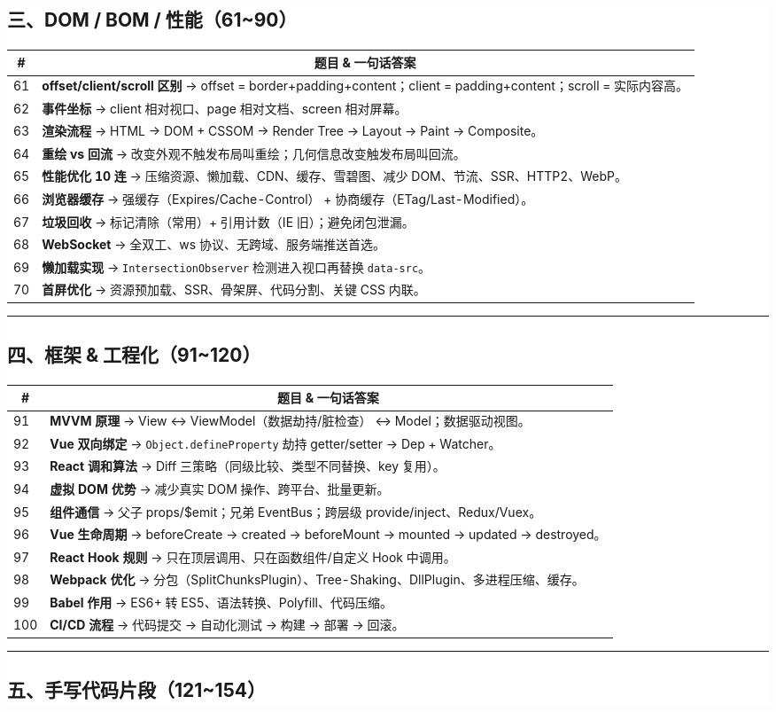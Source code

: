 
## 三、DOM / BOM / 性能（61~90）

| # | 题目 & 一句话答案 |
|---|---|
| 61 | **offset/client/scroll 区别** → offset = border+padding+content；client = padding+content；scroll = 实际内容高。 |
| 62 | **事件坐标** → client 相对视口、page 相对文档、screen 相对屏幕。 |
| 63 | **渲染流程** → HTML → DOM + CSSOM → Render Tree → Layout → Paint → Composite。 |
| 64 | **重绘 vs 回流** → 改变外观不触发布局叫重绘；几何信息改变触发布局叫回流。 |
| 65 | **性能优化 10 连** → 压缩资源、懒加载、CDN、缓存、雪碧图、减少 DOM、节流、SSR、HTTP2、WebP。 |
| 66 | **浏览器缓存** → 强缓存（Expires/Cache-Control） + 协商缓存（ETag/Last-Modified）。 |
| 67 | **垃圾回收** → 标记清除（常用）+ 引用计数（IE 旧）；避免闭包泄漏。 |
| 68 | **WebSocket** → 全双工、ws 协议、无跨域、服务端推送首选。 |
| 69 | **懒加载实现** → `IntersectionObserver` 检测进入视口再替换 `data-src`。 |
| 70 | **首屏优化** → 资源预加载、SSR、骨架屏、代码分割、关键 CSS 内联。 |

---

## 四、框架 & 工程化（91~120）

| # | 题目 & 一句话答案 |
|---|---|
| 91 | **MVVM 原理** → View ↔ ViewModel（数据劫持/脏检查） ↔ Model；数据驱动视图。 |
| 92 | **Vue 双向绑定** → `Object.defineProperty` 劫持 getter/setter → Dep + Watcher。 |
| 93 | **React 调和算法** → Diff 三策略（同级比较、类型不同替换、key 复用）。 |
| 94 | **虚拟 DOM 优势** → 减少真实 DOM 操作、跨平台、批量更新。 |
| 95 | **组件通信** → 父子 props/$emit；兄弟 EventBus；跨层级 provide/inject、Redux/Vuex。 |
| 96 | **Vue 生命周期** → beforeCreate → created → beforeMount → mounted → updated → destroyed。 |
| 97 | **React Hook 规则** → 只在顶层调用、只在函数组件/自定义 Hook 中调用。 |
| 98 | **Webpack 优化** → 分包（SplitChunksPlugin）、Tree-Shaking、DllPlugin、多进程压缩、缓存。 |
| 99 | **Babel 作用** → ES6+ 转 ES5、语法转换、Polyfill、代码压缩。 |
| 100 | **CI/CD 流程** → 代码提交 → 自动化测试 → 构建 → 部署 → 回滚。 |

---

## 五、手写代码片段（121~154）
